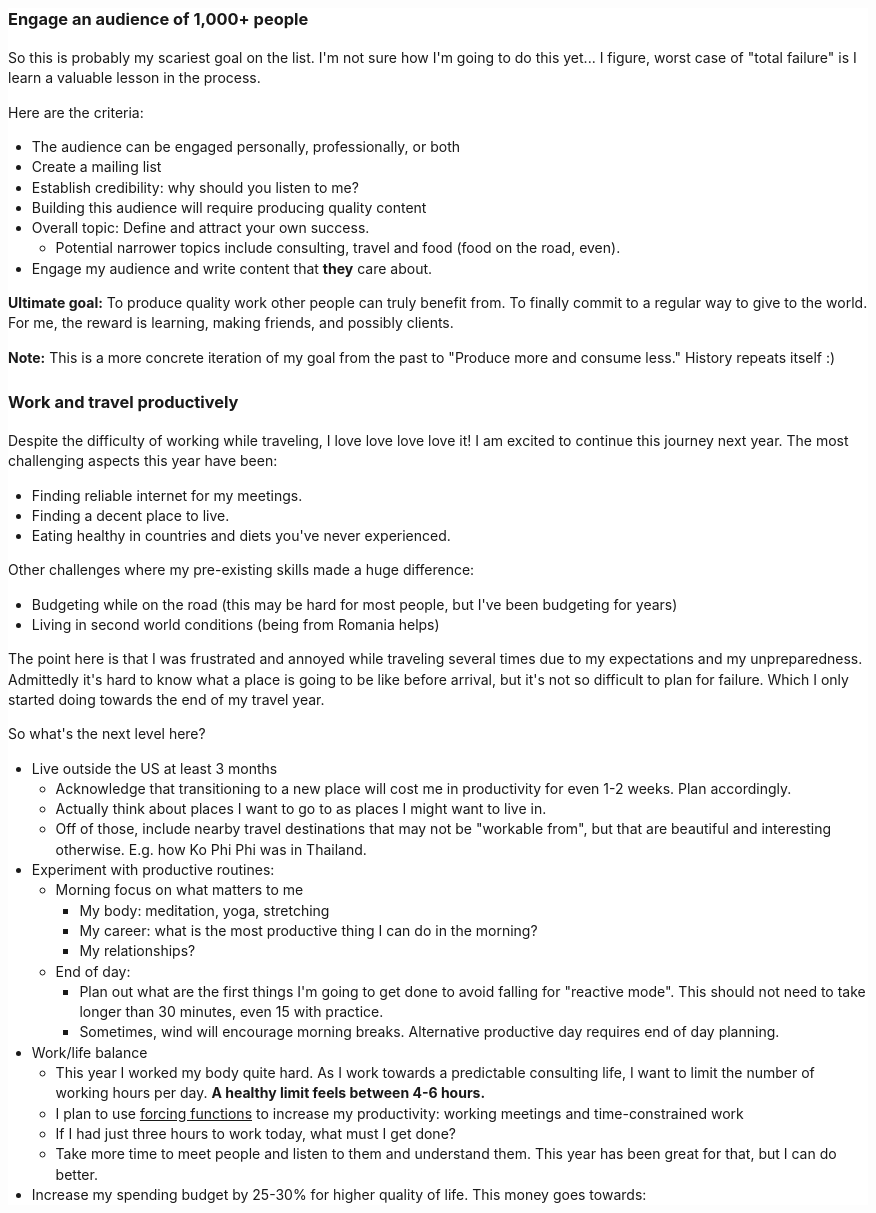### Engage an audience of 1,000+ people

So this is probably my scariest goal on the list. I'm not sure how I'm going to do this yet... I figure, worst case of "total failure" is I learn a valuable lesson in the process.

Here are the criteria:

* The audience can be engaged personally, professionally, or both
* Create a mailing list
* Establish credibility: why should you listen to me?
* Building this audience will require producing quality content
* Overall topic: Define and attract your own success.
    * Potential narrower topics include consulting, travel and food (food on the road, even).
* Engage my audience and write content that __they__ care about.

__Ultimate goal:__ To produce quality work other people can truly benefit from. To finally commit to a regular way to give to the world. For me, the reward is learning, making friends, and possibly clients.

__Note:__ This is a more concrete iteration of my goal from the past to "Produce more and consume less." History repeats itself :)

### Work and travel productively

Despite the difficulty of working while traveling, I love love love love it! I am excited to continue this journey next year. The most challenging aspects this year have been:

* Finding reliable internet for my meetings.
* Finding a decent place to live.
* Eating healthy in countries and diets you've never experienced.

Other challenges where my pre-existing skills made a huge difference:

* Budgeting while on the road (this may be hard for most people, but I've been budgeting for years)
* Living in second world conditions (being from Romania helps)

The point here is that I was frustrated and annoyed while traveling several times due to my expectations and my unpreparedness. Admittedly it's hard to know what a place is going to be like before arrival, but it's not so difficult to plan for failure. Which I only started doing towards the end of my travel year.

So what's the next level here?

* Live outside the US at least 3 months
    * Acknowledge that transitioning to a new place will cost me in productivity for even 1-2 weeks. Plan accordingly.
    * Actually think about places I want to go to as places I might want to live in.
    * Off of those, include nearby travel destinations that may not be "workable from", but that are beautiful and interesting otherwise. E.g. how Ko Phi Phi was in Thailand.
* Experiment with productive routines:
    * Morning focus on what matters to me
        * My body: meditation, yoga, stretching
        * My career: what is the most productive thing I can do in the morning?
        * My relationships?
    * End of day:
        * Plan out what are the first things I'm going to get done to avoid falling for "reactive mode". This should not need to take longer than 30 minutes, even 15 with practice.
        * Sometimes, wind will encourage morning breaks. Alternative productive day requires end of day planning.
* Work/life balance
    * This year I worked my body quite hard. As I work towards a predictable consulting life, I want to limit the number of working hours per day. __A healthy limit feels between 4-6 hours.__
    * I plan to use [forcing functions](http://www.danmartell.com/forcingfunctions/) to increase my productivity: working meetings and time-constrained work
    * If I had just three hours to work today, what must I get done?
    * Take more time to meet people and listen to them and understand them. This year has been great for that, but I can do better.
* Increase my spending budget by 25-30% for higher quality of life. This money goes towards: